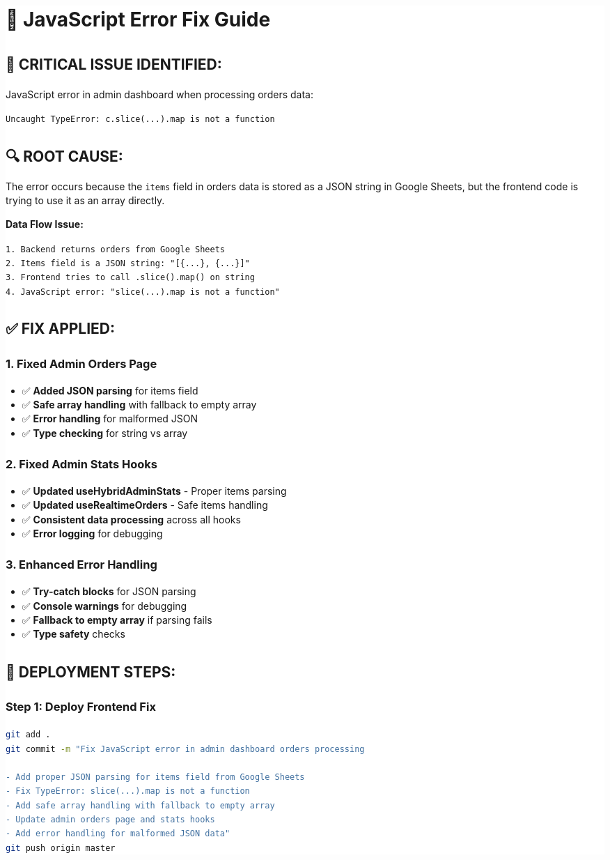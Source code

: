 # 🔧 JavaScript Error Fix Guide

## 🚨 **CRITICAL ISSUE IDENTIFIED:**
JavaScript error in admin dashboard when processing orders data:
```
Uncaught TypeError: c.slice(...).map is not a function
```

## 🔍 **ROOT CAUSE:**
The error occurs because the `items` field in orders data is stored as a JSON string in Google Sheets, but the frontend code is trying to use it as an array directly.

**Data Flow Issue:**
```
1. Backend returns orders from Google Sheets
2. Items field is a JSON string: "[{...}, {...}]"
3. Frontend tries to call .slice().map() on string
4. JavaScript error: "slice(...).map is not a function"
```

## ✅ **FIX APPLIED:**

### **1. Fixed Admin Orders Page**
- ✅ **Added JSON parsing** for items field
- ✅ **Safe array handling** with fallback to empty array
- ✅ **Error handling** for malformed JSON
- ✅ **Type checking** for string vs array

### **2. Fixed Admin Stats Hooks**
- ✅ **Updated useHybridAdminStats** - Proper items parsing
- ✅ **Updated useRealtimeOrders** - Safe items handling
- ✅ **Consistent data processing** across all hooks
- ✅ **Error logging** for debugging

### **3. Enhanced Error Handling**
- ✅ **Try-catch blocks** for JSON parsing
- ✅ **Console warnings** for debugging
- ✅ **Fallback to empty array** if parsing fails
- ✅ **Type safety** checks

## 🚀 **DEPLOYMENT STEPS:**

### **Step 1: Deploy Frontend Fix**
```bash
git add .
git commit -m "Fix JavaScript error in admin dashboard orders processing

- Add proper JSON parsing for items field from Google Sheets
- Fix TypeError: slice(...).map is not a function
- Add safe array handling with fallback to empty array
- Update admin orders page and stats hooks
- Add error handling for malformed JSON data"
git push origin master
```
